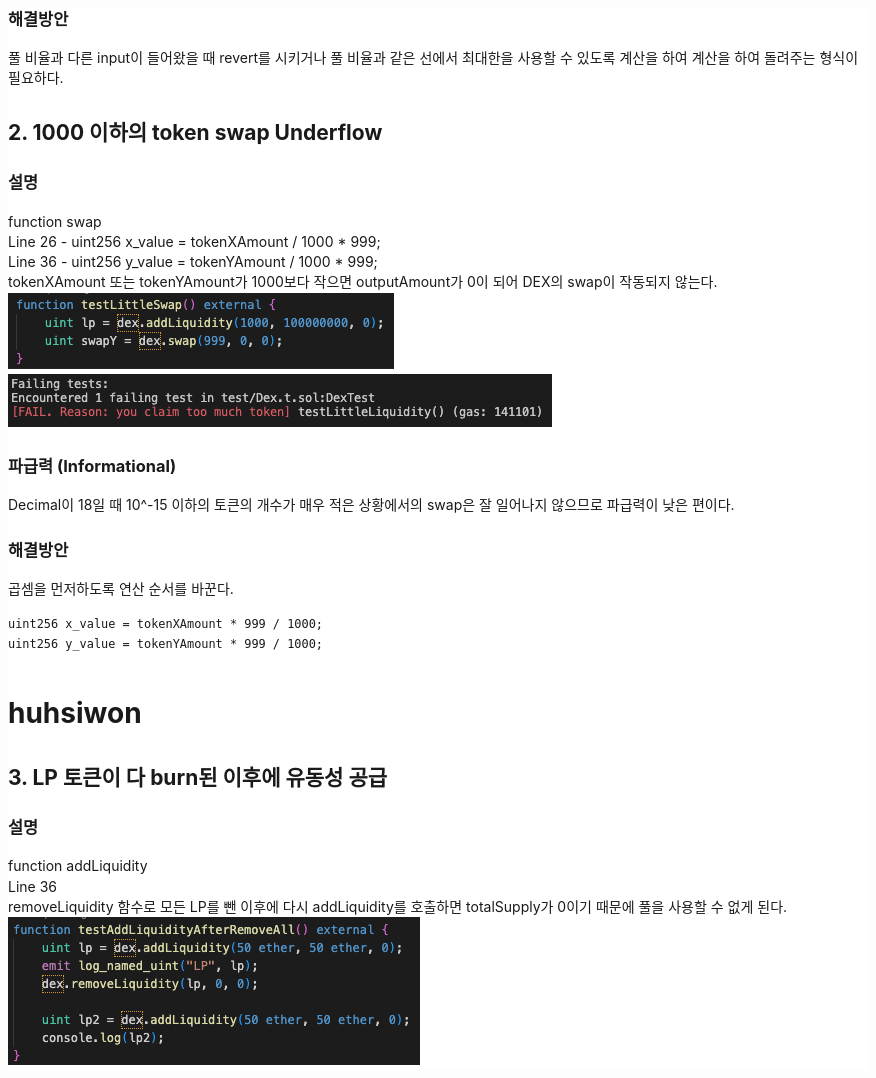 ### 해결방안

풀 비율과 다른 input이 들어왔을 때 revert를 시키거나 풀 비율과 같은 선에서 최대한을 사용할 수 있도록 계산을 하여 계산을 하여 돌려주는 형식이 필요하다. 

## 2. 1000 이하의 token swap Underflow

### 설명

function swap  
Line 26 - uint256 x_value = tokenXAmount / 1000 * 999;  
Line 36 - uint256 y_value = tokenYAmount / 1000 * 999;  
tokenXAmount 또는 tokenYAmount가 1000보다 작으면 outputAmount가 0이 되어 DEX의 swap이 작동되지 않는다.  
<picture>
    <img src="assets/dex/2.testLittleSwapCode.png">
</picture>
<picture>
    <img src="assets/dex/2.testLittleSwapResult.png">
</picture>

### 파급력 (Informational)

Decimal이 18일 때 10^-15 이하의 토큰의 개수가 매우 적은 상황에서의 swap은 잘 일어나지 않으므로 파급력이 낮은 편이다.

### 해결방안

곱셈을 먼저하도록 연산 순서를 바꾼다.
```
uint256 x_value = tokenXAmount * 999 / 1000;
uint256 y_value = tokenYAmount * 999 / 1000;
```

# huhsiwon

## 3. LP 토큰이 다 burn된 이후에 유동성 공급

### 설명

function addLiquidity  
Line 36  
removeLiquidity 함수로 모든 LP를 뺀 이후에 다시 addLiquidity를 호출하면 totalSupply가 0이기 때문에 풀을 사용할 수 없게 된다.
<picture>
    <img src="assets/dex/3.testAddLiquidityAfterRemoveAllCode.png">
</picture>
<picture>